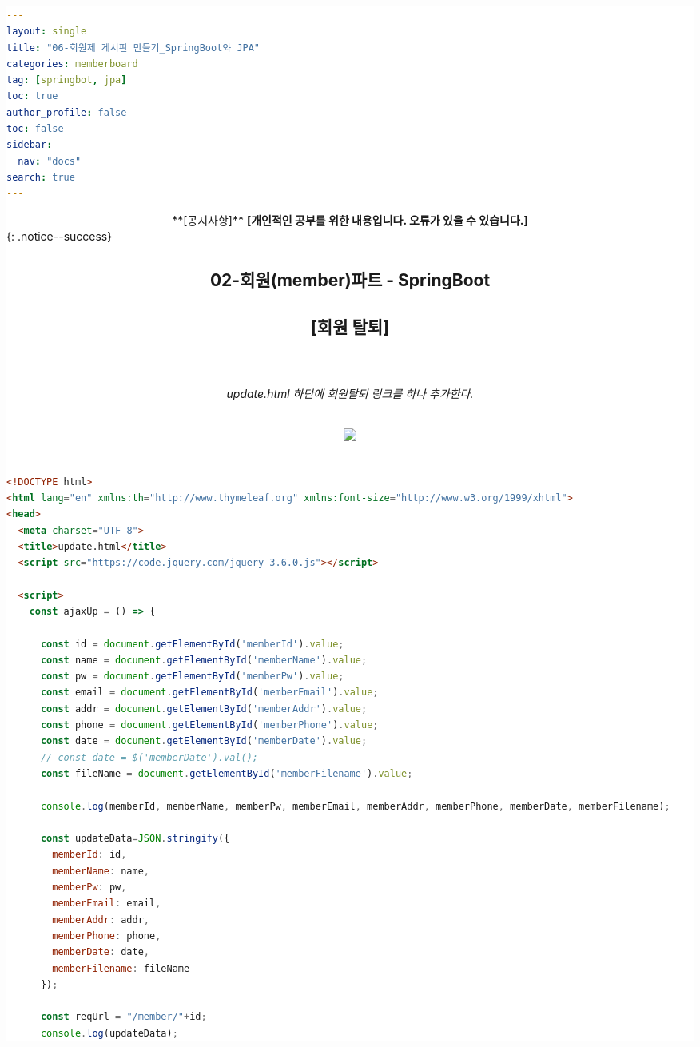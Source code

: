 ```yaml
---
layout: single
title: "06-회원제 게시판 만들기_SpringBoot와 JPA"
categories: memberboard
tag: [springbot, jpa]
toc: true
author_profile: false
toc: false
sidebar:
  nav: "docs"
search: true
---
```


<center>**[공지사항]** <strong> [개인적인 공부를 위한 내용입니다. 오류가 있을 수 있습니다.] </strong></center>
{: .notice--success}

<center><h2>02-회원(member)파트 - SpringBoot</h2></center>

<center><h2>[회원 탈퇴]</h2></center><br>

<center><h6>update.html 하단에 회원탈퇴 링크를 하나 추가한다.</h6></center>

<div align="center">
<img src="https://github.com/Gibson1211/Gibson1211.github.io/blob/master/assets/images/myinfo_UpdateForm.JPG?raw=true" width="320">
</div>
<br>

```html
<!DOCTYPE html>
<html lang="en" xmlns:th="http://www.thymeleaf.org" xmlns:font-size="http://www.w3.org/1999/xhtml">
<head>
  <meta charset="UTF-8">
  <title>update.html</title>
  <script src="https://code.jquery.com/jquery-3.6.0.js"></script>

  <script>
    const ajaxUp = () => {

      const id = document.getElementById('memberId').value;
      const name = document.getElementById('memberName').value;
      const pw = document.getElementById('memberPw').value;
      const email = document.getElementById('memberEmail').value;
      const addr = document.getElementById('memberAddr').value;
      const phone = document.getElementById('memberPhone').value;
      const date = document.getElementById('memberDate').value;
      // const date = $('memberDate').val();
      const fileName = document.getElementById('memberFilename').value;

      console.log(memberId, memberName, memberPw, memberEmail, memberAddr, memberPhone, memberDate, memberFilename);

      const updateData=JSON.stringify({
        memberId: id,
        memberName: name,
        memberPw: pw,
        memberEmail: email,
        memberAddr: addr,
        memberPhone: phone,
        memberDate: date,
        memberFilename: fileName
      });

      const reqUrl = "/member/"+id;
      console.log(updateData);
```